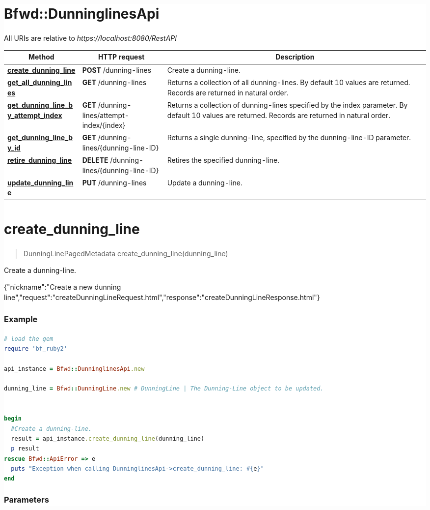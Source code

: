# Bfwd::DunninglinesApi

All URIs are relative to *https://localhost:8080/RestAPI*

Method | HTTP request | Description
------------- | ------------- | -------------
[**create_dunning_line**](DunninglinesApi.md#create_dunning_line) | **POST** /dunning-lines | Create a dunning-line.
[**get_all_dunning_lines**](DunninglinesApi.md#get_all_dunning_lines) | **GET** /dunning-lines | Returns a collection of all dunning-lines. By default 10 values are returned. Records are returned in natural order.
[**get_dunning_line_by_attempt_index**](DunninglinesApi.md#get_dunning_line_by_attempt_index) | **GET** /dunning-lines/attempt-index/{index} | Returns a collection of dunning-lines specified by the index parameter. By default 10 values are returned. Records are returned in natural order.
[**get_dunning_line_by_id**](DunninglinesApi.md#get_dunning_line_by_id) | **GET** /dunning-lines/{dunning-line-ID} | Returns a single dunning-line, specified by the dunning-line-ID parameter.
[**retire_dunning_line**](DunninglinesApi.md#retire_dunning_line) | **DELETE** /dunning-lines/{dunning-line-ID} | Retires the specified dunning-line.
[**update_dunning_line**](DunninglinesApi.md#update_dunning_line) | **PUT** /dunning-lines | Update a dunning-line.


# **create_dunning_line**
> DunningLinePagedMetadata create_dunning_line(dunning_line)

Create a dunning-line.

{\"nickname\":\"Create a new dunning line\",\"request\":\"createDunningLineRequest.html\",\"response\":\"createDunningLineResponse.html\"}

### Example
```ruby
# load the gem
require 'bf_ruby2'

api_instance = Bfwd::DunninglinesApi.new

dunning_line = Bfwd::DunningLine.new # DunningLine | The Dunning-Line object to be updated.


begin
  #Create a dunning-line.
  result = api_instance.create_dunning_line(dunning_line)
  p result
rescue Bfwd::ApiError => e
  puts "Exception when calling DunninglinesApi->create_dunning_line: #{e}"
end
```

### Parameters
